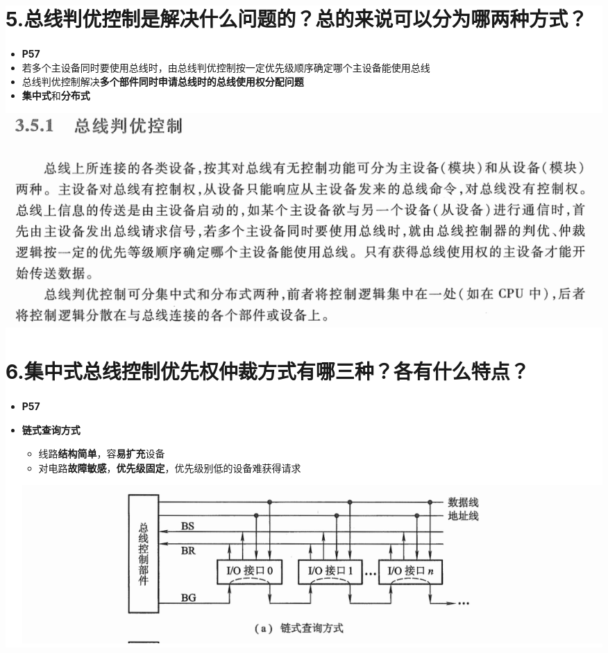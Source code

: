 



# 5.总线判优控制是解决什么问题的？总的来说可以分为哪两种方式？

- **P57**
- 若多个主设备同时要使用总线时，由总线判优控制按一定优先级顺序确定哪个主设备能使用总线
- 总线判优控制解决**多个部件同时申请总线时的总线使用权分配问题**
- **集中式**和**分布式**

![image-20240917211422643](assets\image-20240917211422643.png)







# 6.集中式总线控制优先权仲裁方式有哪三种？各有什么特点？

- **P57**

- **链式查询方式**

  - 线路**结构简单**，容**易扩充**设备
  - 对电路**故障敏感**，**优先级固定**，优先级别低的设备难获得请求

  
  
  ![image-20240917211759468](assets\image-20240917211759468.png)
  